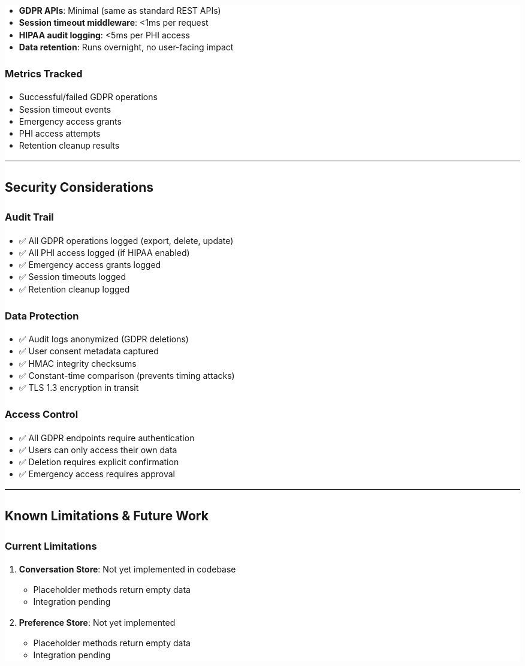 - **GDPR APIs**: Minimal (same as standard REST APIs)
- **Session timeout middleware**: <1ms per request
- **HIPAA audit logging**: <5ms per PHI access
- **Data retention**: Runs overnight, no user-facing impact

### Metrics Tracked

- Successful/failed GDPR operations
- Session timeout events
- Emergency access grants
- PHI access attempts
- Retention cleanup results

---

## Security Considerations

### Audit Trail

- ✅ All GDPR operations logged (export, delete, update)
- ✅ All PHI access logged (if HIPAA enabled)
- ✅ Emergency access grants logged
- ✅ Session timeouts logged
- ✅ Retention cleanup logged

### Data Protection

- ✅ Audit logs anonymized (GDPR deletions)
- ✅ User consent metadata captured
- ✅ HMAC integrity checksums
- ✅ Constant-time comparison (prevents timing attacks)
- ✅ TLS 1.3 encryption in transit

### Access Control

- ✅ All GDPR endpoints require authentication
- ✅ Users can only access their own data
- ✅ Deletion requires explicit confirmation
- ✅ Emergency access requires approval

---

## Known Limitations & Future Work

### Current Limitations

1. **Conversation Store**: Not yet implemented in codebase
   - Placeholder methods return empty data
   - Integration pending

2. **Preference Store**: Not yet implemented
   - Placeholder methods return empty data
   - Integration pending
